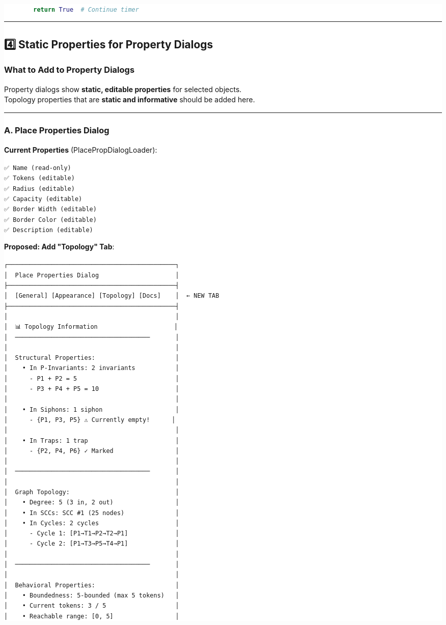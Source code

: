 ```python
        return True  # Continue timer
```

---

## 4️⃣ Static Properties for Property Dialogs

### **What to Add to Property Dialogs**

Property dialogs show **static, editable properties** for selected objects.  
Topology properties that are **static and informative** should be added here.

---

### **A. Place Properties Dialog**

**Current Properties** (PlacePropDialogLoader):
```
✅ Name (read-only)
✅ Tokens (editable)
✅ Radius (editable)
✅ Capacity (editable)
✅ Border Width (editable)
✅ Border Color (editable)
✅ Description (editable)
```

**Proposed: Add "Topology" Tab**:
```
┌──────────────────────────────────────────────┐
│  Place Properties Dialog                     │
├──────────────────────────────────────────────┤
│  [General] [Appearance] [Topology] [Docs]    │  ← NEW TAB
├──────────────────────────────────────────────┤
│                                              │
│  📊 Topology Information                     │
│  ─────────────────────────────────────       │
│                                              │
│  Structural Properties:                      │
│    • In P-Invariants: 2 invariants           │
│      - P1 + P2 = 5                           │
│      - P3 + P4 + P5 = 10                     │
│                                              │
│    • In Siphons: 1 siphon                    │
│      - {P1, P3, P5} ⚠️ Currently empty!      │
│                                              │
│    • In Traps: 1 trap                        │
│      - {P2, P4, P6} ✓ Marked                 │
│                                              │
│  ─────────────────────────────────────       │
│                                              │
│  Graph Topology:                             │
│    • Degree: 5 (3 in, 2 out)                 │
│    • In SCCs: SCC #1 (25 nodes)              │
│    • In Cycles: 2 cycles                     │
│      - Cycle 1: [P1→T1→P2→T2→P1]             │
│      - Cycle 2: [P1→T3→P5→T4→P1]             │
│                                              │
│  ─────────────────────────────────────       │
│                                              │
│  Behavioral Properties:                      │
│    • Boundedness: 5-bounded (max 5 tokens)   │
│    • Current tokens: 3 / 5                   │
│    • Reachable range: [0, 5]                 │
```